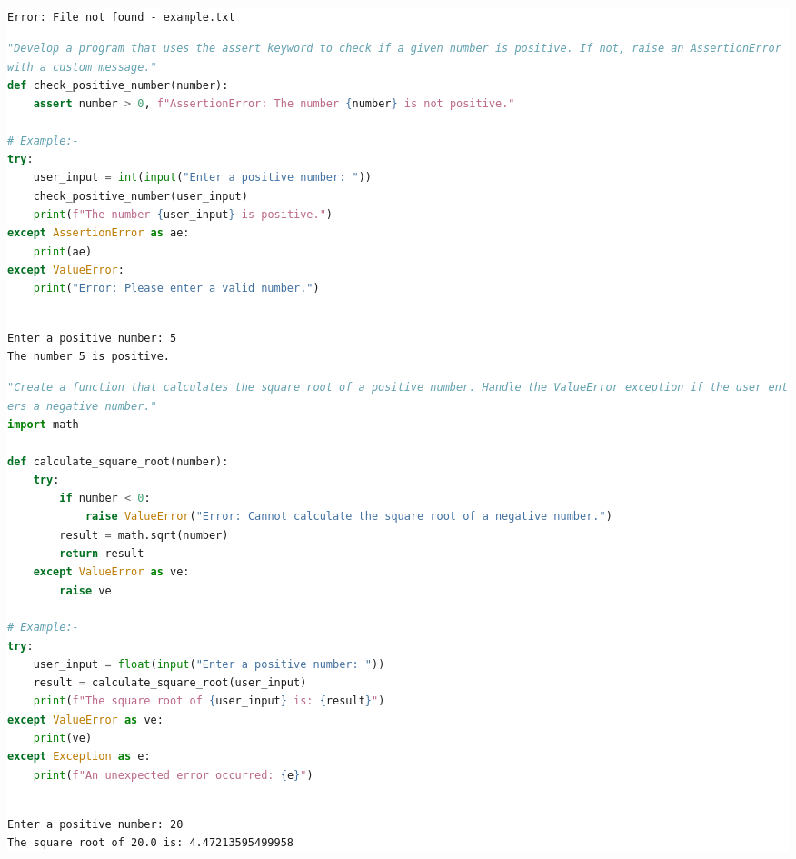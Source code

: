     Error: File not found - example.txt
    


```python
"Develop a program that uses the assert keyword to check if a given number is positive. If not, raise an AssertionError with a custom message."
def check_positive_number(number):
    assert number > 0, f"AssertionError: The number {number} is not positive."

# Example:-
try:
    user_input = int(input("Enter a positive number: "))
    check_positive_number(user_input)
    print(f"The number {user_input} is positive.")
except AssertionError as ae:
    print(ae)
except ValueError:
    print("Error: Please enter a valid number.")
   
```

    Enter a positive number: 5
    The number 5 is positive.
    


```python
"Create a function that calculates the square root of a positive number. Handle the ValueError exception if the user enters a negative number."
import math

def calculate_square_root(number):
    try:
        if number < 0:
            raise ValueError("Error: Cannot calculate the square root of a negative number.")
        result = math.sqrt(number)
        return result
    except ValueError as ve:
        raise ve

# Example:-
try:
    user_input = float(input("Enter a positive number: "))
    result = calculate_square_root(user_input)
    print(f"The square root of {user_input} is: {result}")
except ValueError as ve:
    print(ve)
except Exception as e:
    print(f"An unexpected error occurred: {e}")
   
```

    Enter a positive number: 20
    The square root of 20.0 is: 4.47213595499958
    